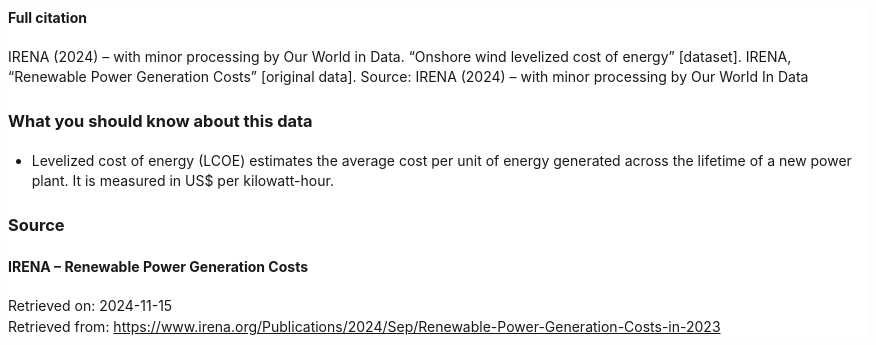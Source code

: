 #### Full citation
IRENA (2024) – with minor processing by Our World in Data. “Onshore wind levelized cost of energy” [dataset]. IRENA, “Renewable Power Generation Costs” [original data].
Source: IRENA (2024) – with minor processing by Our World In Data

### What you should know about this data
* Levelized cost of energy (LCOE) estimates the average cost per unit of energy generated across the lifetime of a new power plant. It is measured in US$ per kilowatt-hour.

### Source

#### IRENA – Renewable Power Generation Costs
Retrieved on: 2024-11-15  
Retrieved from: https://www.irena.org/Publications/2024/Sep/Renewable-Power-Generation-Costs-in-2023  


    